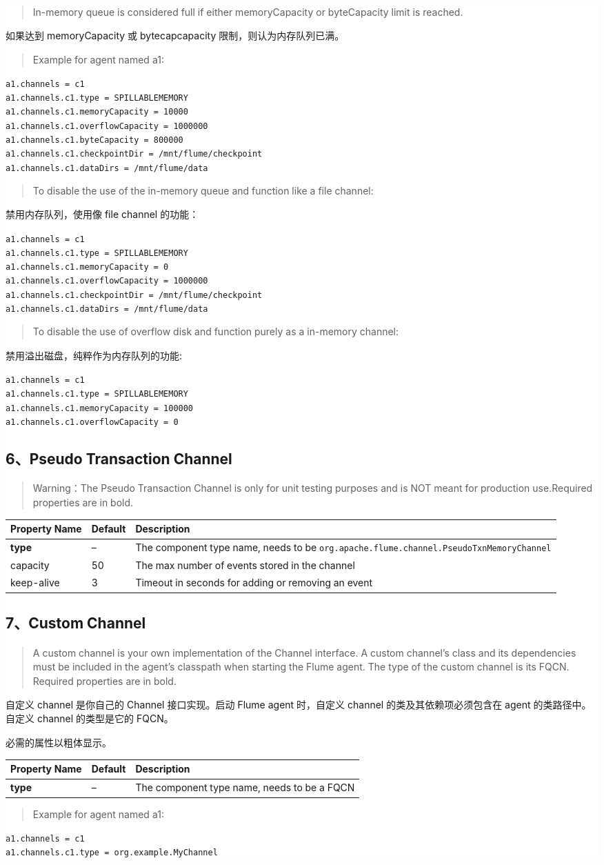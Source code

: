 > In-memory queue is considered full if either memoryCapacity or byteCapacity limit is reached.

如果达到 memoryCapacity 或 bytecapcapacity 限制，则认为内存队列已满。

> Example for agent named a1:

	a1.channels = c1
	a1.channels.c1.type = SPILLABLEMEMORY
	a1.channels.c1.memoryCapacity = 10000
	a1.channels.c1.overflowCapacity = 1000000
	a1.channels.c1.byteCapacity = 800000
	a1.channels.c1.checkpointDir = /mnt/flume/checkpoint
	a1.channels.c1.dataDirs = /mnt/flume/data

> To disable the use of the in-memory queue and function like a file channel:

禁用内存队列，使用像 file channel 的功能：

	a1.channels = c1
	a1.channels.c1.type = SPILLABLEMEMORY
	a1.channels.c1.memoryCapacity = 0
	a1.channels.c1.overflowCapacity = 1000000
	a1.channels.c1.checkpointDir = /mnt/flume/checkpoint
	a1.channels.c1.dataDirs = /mnt/flume/data

> To disable the use of overflow disk and function purely as a in-memory channel:

禁用溢出磁盘，纯粹作为内存队列的功能:

	a1.channels = c1
	a1.channels.c1.type = SPILLABLEMEMORY
	a1.channels.c1.memoryCapacity = 100000
	a1.channels.c1.overflowCapacity = 0

## 6、Pseudo Transaction Channel

> Warning：The Pseudo Transaction Channel is only for unit testing purposes and is NOT meant for production use.Required properties are in bold.

Property Name    |   Default   | 	Description
---|:---|:---
**type**	     |      –	   |    The component type name, needs to be `org.apache.flume.channel.PseudoTxnMemoryChannel`
capacity	     |      50	   |     The max number of events stored in the channel
keep-alive	     |       3	   |Timeout in seconds for adding or removing an event

## 7、Custom Channel

> A custom channel is your own implementation of the Channel interface. A custom channel’s class and its dependencies must be included in the agent’s classpath when starting the Flume agent. The type of the custom channel is its FQCN. Required properties are in bold.

自定义 channel 是你自己的 Channel 接口实现。启动 Flume agent 时，自定义 channel 的类及其依赖项必须包含在 agent 的类路径中。自定义 channel 的类型是它的 FQCN。

必需的属性以粗体显示。

Property Name    |   Default   | 	Description
---|:---|:---
**type**	     |      –	   |    The component type name, needs to be a FQCN

> Example for agent named a1:

	a1.channels = c1
	a1.channels.c1.type = org.example.MyChannel